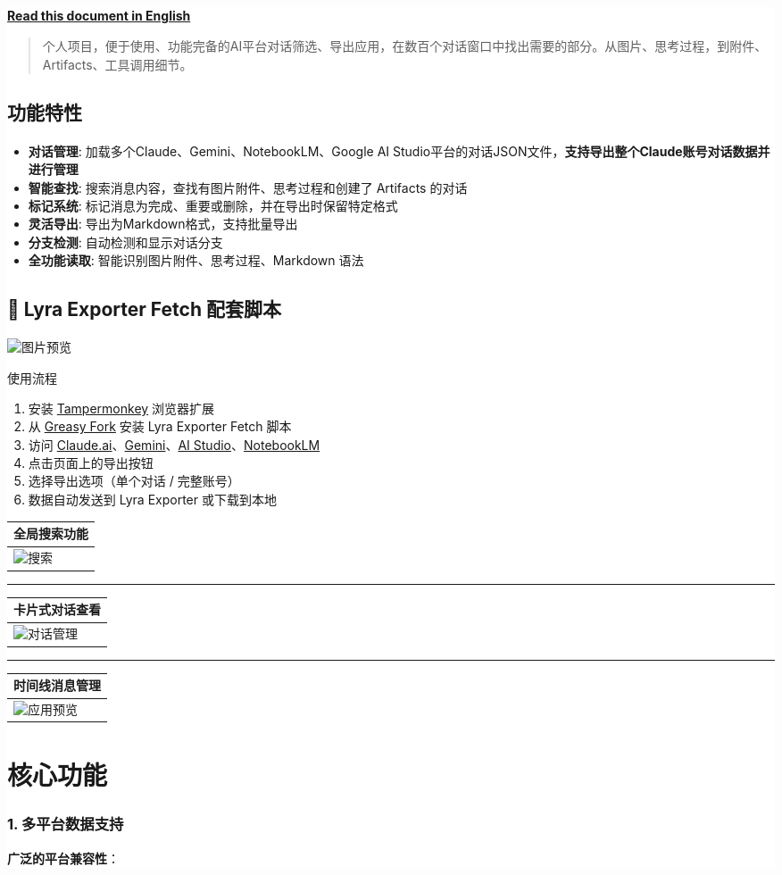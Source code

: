 [**Read this document in English**](https://github.com/Yalums/lyra-exporter/blob/main/README.md)

> 个人项目，便于使用、功能完备的AI平台对话筛选、导出应用，在数百个对话窗口中找出需要的部分。从图片、思考过程，到附件、Artifacts、工具调用细节。


## 功能特性

- **对话管理**: 加载多个Claude、Gemini、NotebookLM、Google AI Studio平台的对话JSON文件，**支持导出整个Claude账号对话数据并进行管理**
- **智能查找**: 搜索消息内容，查找有图片附件、思考过程和创建了 Artifacts 的对话
- **标记系统**: 标记消息为完成、重要或删除，并在导出时保留特定格式
- **灵活导出**: 导出为Markdown格式，支持批量导出
- **分支检测**: 自动检测和显示对话分支
- **全功能读取**: 智能识别图片附件、思考过程、Markdown 语法

## 🔌 Lyra Exporter Fetch 配套脚本

![图片预览](https://i.postimg.cc/50tzSfFd/Pix-Pin-2025-10-10-15-32-21.png)

使用流程

1. 安装 [Tampermonkey](https://www.tampermonkey.net/) 浏览器扩展
2. 从 [Greasy Fork](https://greasyfork.org/zh-CN/scripts/539579-lyra-s-exporter-fetch) 安装 Lyra Exporter Fetch 脚本
3. 访问 [Claude.ai](https://claude.ai/)、[Gemini](gemini.google.com)、[AI Studio](https://aistudio.google.com/)、[NotebookLM](https://notebooklm.google.com/)
4. 点击页面上的导出按钮
5. 选择导出选项（单个对话 / 完整账号）
6. 数据自动发送到 Lyra Exporter 或下载到本地

| 全局搜索功能 |
|--------|
| ![搜索](https://i.postimg.cc/xCc30G7M/Pix-Pin-2025-10-16-16-29-47.png) |

---

| 卡片式对话查看 |
|--------|
| ![对话管理](https://i.postimg.cc/Jz5ySypd/Pix-Pin-2025-10-16-16-27-26.png) |

---

| 时间线消息管理 |
|--------|
| ![应用预览](https://i.postimg.cc/GpdNKffF/Pix-Pin-2025-10-16-16-24-37.png) |


# 核心功能

### 1. 多平台数据支持

**广泛的平台兼容性**：
